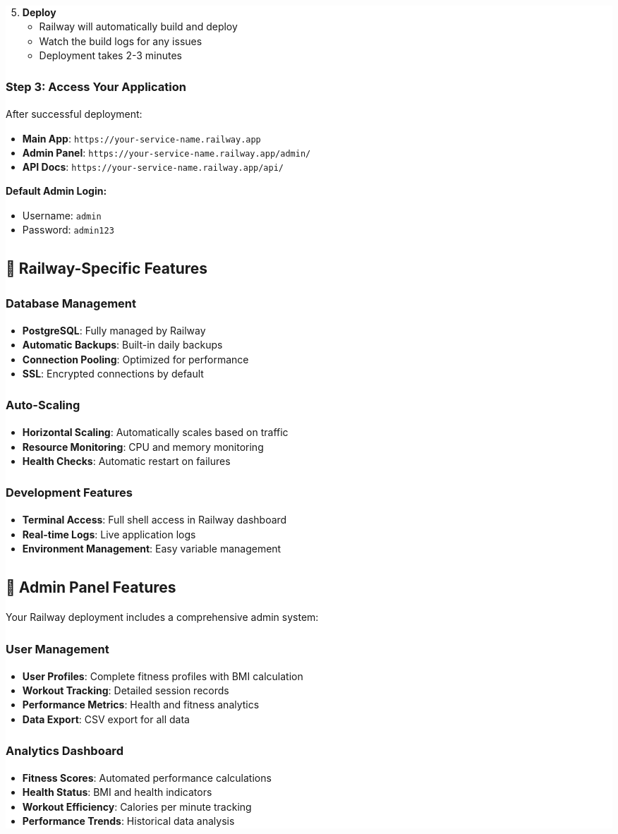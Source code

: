 5. **Deploy**
   - Railway will automatically build and deploy
   - Watch the build logs for any issues
   - Deployment takes 2-3 minutes

### Step 3: Access Your Application

After successful deployment:

- **Main App**: `https://your-service-name.railway.app`
- **Admin Panel**: `https://your-service-name.railway.app/admin/`
- **API Docs**: `https://your-service-name.railway.app/api/`

**Default Admin Login:**
- Username: `admin`
- Password: `admin123`

## 🔧 Railway-Specific Features

### Database Management
- **PostgreSQL**: Fully managed by Railway
- **Automatic Backups**: Built-in daily backups
- **Connection Pooling**: Optimized for performance
- **SSL**: Encrypted connections by default

### Auto-Scaling
- **Horizontal Scaling**: Automatically scales based on traffic
- **Resource Monitoring**: CPU and memory monitoring
- **Health Checks**: Automatic restart on failures

### Development Features
- **Terminal Access**: Full shell access in Railway dashboard
- **Real-time Logs**: Live application logs
- **Environment Management**: Easy variable management

## 🎨 Admin Panel Features

Your Railway deployment includes a comprehensive admin system:

### User Management
- **User Profiles**: Complete fitness profiles with BMI calculation
- **Workout Tracking**: Detailed session records
- **Performance Metrics**: Health and fitness analytics
- **Data Export**: CSV export for all data

### Analytics Dashboard
- **Fitness Scores**: Automated performance calculations
- **Health Status**: BMI and health indicators
- **Workout Efficiency**: Calories per minute tracking
- **Performance Trends**: Historical data analysis
